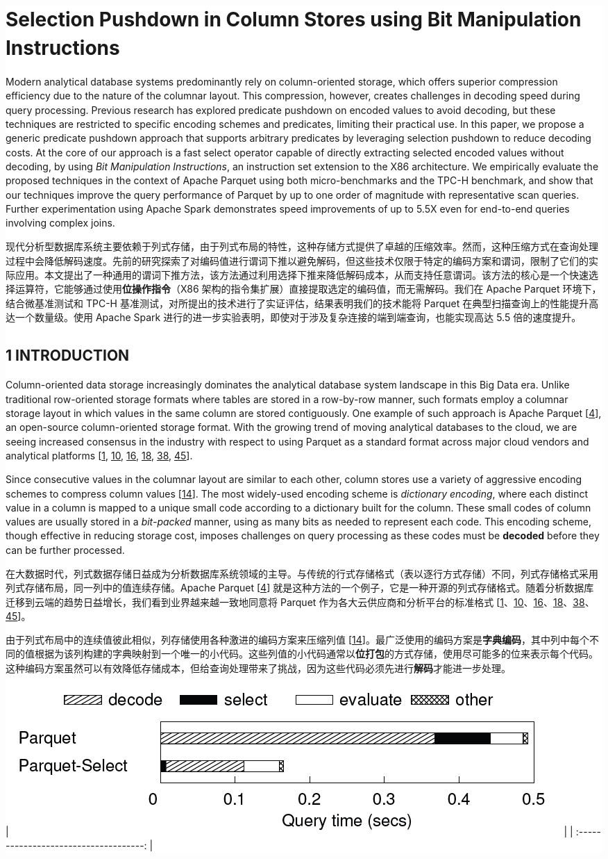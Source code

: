 # Selection Pushdown in Column Stores using Bit Manipulation Instructions

Modern analytical database systems predominantly rely on column-oriented storage, which offers superior compression efficiency due to the nature of the columnar layout. This compression, however, creates challenges in decoding speed during query processing. Previous research has explored predicate pushdown on encoded values to avoid decoding, but these techniques are restricted to specific encoding schemes and predicates, limiting their practical use. In this paper, we propose a generic predicate pushdown approach that supports arbitrary predicates by leveraging selection pushdown to reduce decoding costs. At the core of our approach is a fast select operator capable of directly extracting selected encoded values without decoding, by using *Bit Manipulation Instructions*, an instruction set extension to the X86 architecture. We empirically evaluate the proposed techniques in the context of Apache Parquet using both micro-benchmarks and the TPC-H benchmark, and show that our techniques improve the query performance of Parquet by up to one order of magnitude with representative scan queries. Further experimentation using Apache Spark demonstrates speed improvements of up to 5.5X even for end-to-end queries involving complex joins.

现代分析型数据库系统主要依赖于列式存储，由于列式布局的特性，这种存储方式提供了卓越的压缩效率。然而，这种压缩方式在查询处理过程中会降低解码速度。先前的研究探索了对编码值进行谓词下推以避免解码，但这些技术仅限于特定的编码方案和谓词，限制了它们的实际应用。本文提出了一种通用的谓词下推方法，该方法通过利用选择下推来降低解码成本，从而支持任意谓词。该方法的核心是一个快速选择运算符，它能够通过使用**位操作指令**（X86 架构的指令集扩展）直接提取选定的编码值，而无需解码。我们在 Apache Parquet 环境下，结合微基准测试和 TPC-H 基准测试，对所提出的技术进行了实证评估，结果表明我们的技术能将 Parquet 在典型扫描查询上的性能提升高达一个数量级。使用 Apache Spark 进行的进一步实验表明，即使对于涉及复杂连接的端到端查询，也能实现高达 5.5 倍的速度提升。

## 1 INTRODUCTION

Column-oriented data storage increasingly dominates the analytical database system landscape in this Big Data era. Unlike traditional row-oriented storage formats where tables are stored in a row-by-row manner, such formats employ a columnar storage layout in which values in the same column are stored contiguously. One example of such approach is Apache Parquet [[4](#_bookmark49)], an open-source column-oriented storage format. With the growing trend of moving analytical databases to the cloud, we are seeing increased consensus in the industry with respect to using Parquet as a standard format across major cloud vendors and analytical platforms [[1](#_bookmark46), [10](#_bookmark55), [16](#_bookmark61), [18](#_bookmark63), [38](#_bookmark83), [45](#_bookmark90)].

Since consecutive values in the columnar layout are similar to each other, column stores use a variety of aggressive encoding schemes to compress column values [[14](#_bookmark59)]. The most widely-used encoding scheme is *dictionary encoding*, where each distinct value in a column is mapped to a unique small code according to a dictionary built for the column. These small codes of column values are usually stored in a *bit-packed* manner, using as many bits as needed to represent each code. This encoding scheme, though effective in reducing storage cost, imposes challenges on query processing as these codes must be **decoded** before they can be further processed.

在大数据时代，列式数据存储日益成为分析数据库系统领域的主导。与传统的行式存储格式（表以逐行方式存储）不同，列式存储格式采用列式存储布局，同一列中的值连续存储。Apache Parquet [[4](#_bookmark49)] 就是这种方法的一个例子，它是一种开源的列式存储格式。随着分析数据库迁移到云端的趋势日益增长，我们看到业界越来越一致地同意将 Parquet 作为各大云供应商和分析平台的标准格式 [[1](#_bookmark46)、[10](#_bookmark55)、[16](#_bookmark61)、[18](#_bookmark63)、[38](#_bookmark83)、[45](#_bookmark90)]。

由于列式布局中的连续值彼此相似，列存储使用各种激进的编码方案来压缩列值 [[14](#_bookmark59)]。最广泛使用的编码方案是**字典编码**，其中列中每个不同的值根据为该列构建的字典映射到一个唯一的小代码。这些列值的小代码通常以**位打包**的方式存储，使用尽可能多的位来表示每个代码。这种编码方案虽然可以有效降低存储成本，但给查询处理带来了挑战，因为这些代码必须先进行**解码**才能进一步处理。

<a id="_bookmark0"></a>
|     ![Figure 1](./image/01.png)     |
| :------------------------------------: |